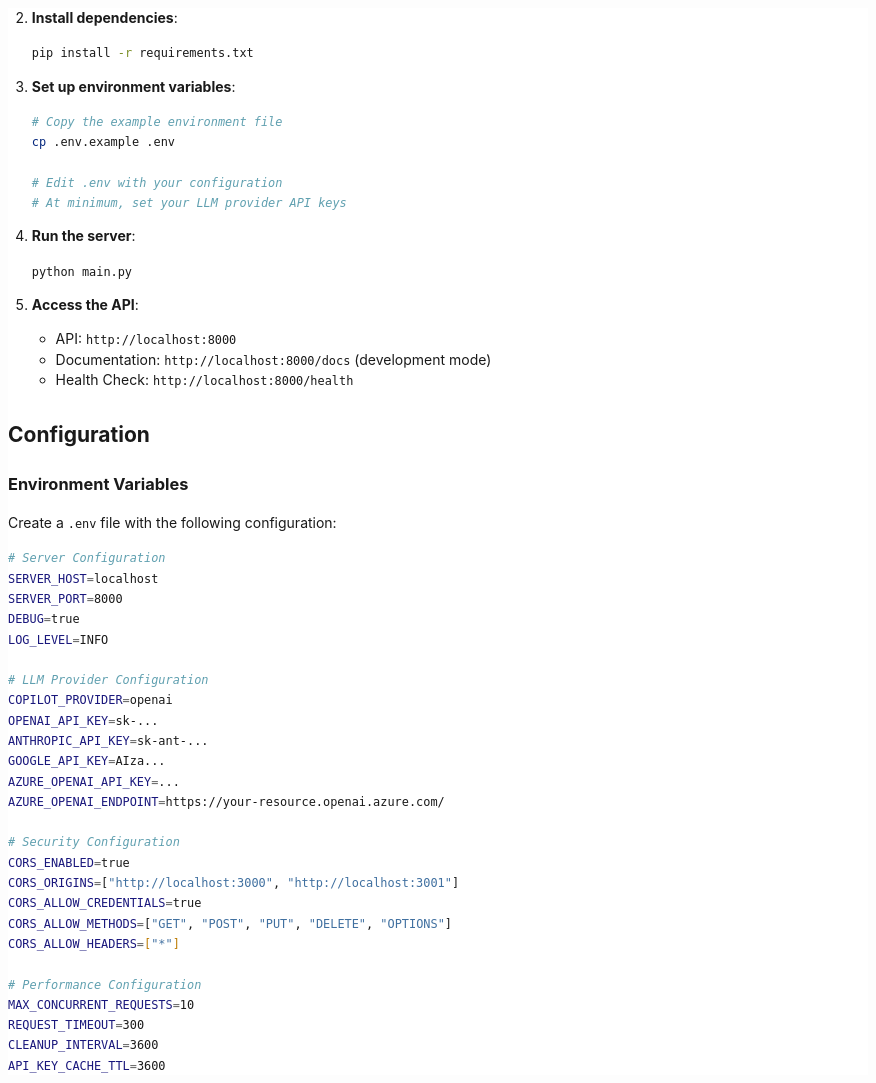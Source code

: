 2. **Install dependencies**:
   ```bash
   pip install -r requirements.txt
   ```

3. **Set up environment variables**:
   ```bash
   # Copy the example environment file
   cp .env.example .env
   
   # Edit .env with your configuration
   # At minimum, set your LLM provider API keys
   ```

4. **Run the server**:
   ```bash
   python main.py
   ```

5. **Access the API**:
   - API: `http://localhost:8000`
   - Documentation: `http://localhost:8000/docs` (development mode)
   - Health Check: `http://localhost:8000/health`

## Configuration

### Environment Variables

Create a `.env` file with the following configuration:

```bash
# Server Configuration
SERVER_HOST=localhost
SERVER_PORT=8000
DEBUG=true
LOG_LEVEL=INFO

# LLM Provider Configuration
COPILOT_PROVIDER=openai
OPENAI_API_KEY=sk-...
ANTHROPIC_API_KEY=sk-ant-...
GOOGLE_API_KEY=AIza...
AZURE_OPENAI_API_KEY=...
AZURE_OPENAI_ENDPOINT=https://your-resource.openai.azure.com/

# Security Configuration
CORS_ENABLED=true
CORS_ORIGINS=["http://localhost:3000", "http://localhost:3001"]
CORS_ALLOW_CREDENTIALS=true
CORS_ALLOW_METHODS=["GET", "POST", "PUT", "DELETE", "OPTIONS"]
CORS_ALLOW_HEADERS=["*"]

# Performance Configuration
MAX_CONCURRENT_REQUESTS=10
REQUEST_TIMEOUT=300
CLEANUP_INTERVAL=3600
API_KEY_CACHE_TTL=3600
```
